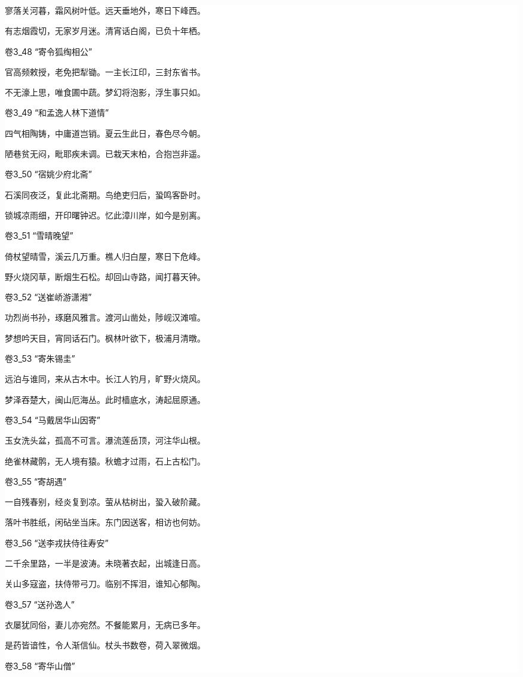 寥落关河暮，霜风树叶低。远天垂地外，寒日下峰西。  

有志烟霞切，无家岁月迷。清宵话白阁，已负十年栖。  

卷3_48 “寄令狐绹相公”  

官高频敕授，老免把犁锄。一主长江印，三封东省书。  

不无濠上思，唯食圃中蔬。梦幻将泡影，浮生事只如。  

卷3_49 “和孟逸人林下道情”  

四气相陶铸，中庸道岂销。夏云生此日，春色尽今朝。  

陋巷贫无闷，毗耶疾未调。已栽天末柏，合抱岂非遥。  

卷3_50 “宿姚少府北斋”  

石溪同夜泛，复此北斋期。鸟绝吏归后，蛩鸣客卧时。  

锁城凉雨细，开印曙钟迟。忆此漳川岸，如今是别离。  

卷3_51 “雪晴晚望”  

倚杖望晴雪，溪云几万重。樵人归白屋，寒日下危峰。  

野火烧冈草，断烟生石松。却回山寺路，闻打暮天钟。  

卷3_52 “送崔峤游潇湘”  

功烈尚书孙，琢磨风雅言。渡河山凿处，陟岘汉滩喧。  

梦想吟天目，宵同话石门。枫林叶欲下，极浦月清暾。  

卷3_53 “寄朱锡圭”  

远泊与谁同，来从古木中。长江人钓月，旷野火烧风。  

梦泽吞楚大，闽山厄海丛。此时樯底水，涛起屈原通。  

卷3_54 “马戴居华山因寄”  

玉女洗头盆，孤高不可言。瀑流莲岳顶，河注华山根。  

绝雀林藏鹘，无人境有猿。秋蟾才过雨，石上古松门。  

卷3_55 “寄胡遇”  

一自残春别，经炎复到凉。萤从枯树出，蛩入破阶藏。  

落叶书胜纸，闲砧坐当床。东门因送客，相访也何妨。  

卷3_56 “送李戎扶侍往寿安”  

二千余里路，一半是波涛。未晓著衣起，出城逢日高。  

关山多寇盗，扶侍带弓刀。临别不挥泪，谁知心郁陶。  

卷3_57 “送孙逸人”  

衣屡犹同俗，妻儿亦宛然。不餐能累月，无病已多年。  

是药皆谙性，令人渐信仙。杖头书数卷，荷入翠微烟。  

卷3_58 “寄华山僧”  
